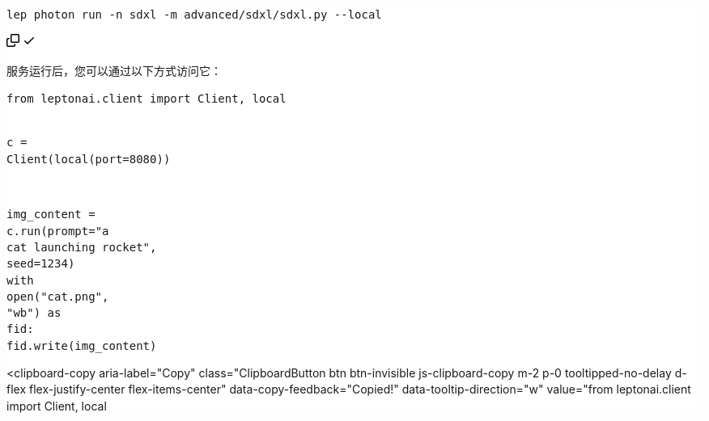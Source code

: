</svg>
    </clipboard-copy>
  </div></div>
<div class="highlight highlight-source-python notranslate position-relative overflow-auto" dir="auto"><pre><span class="pl-s1">lep</span> <span class="pl-s1">photon</span> <span class="pl-s1">run</span> <span class="pl-c1">-</span><span class="pl-s1">n</span> <span class="pl-s1">sdxl</span> <span class="pl-c1">-</span><span class="pl-s1">m</span> <span class="pl-s1">advanced</span><span class="pl-c1">/</span><span class="pl-s1">sdxl</span><span class="pl-c1">/</span><span class="pl-s1">sdxl</span>.<span class="pl-s1">py</span> <span class="pl-c1">-</span><span class="pl-c1">-</span><span class="pl-s1">local</span></pre><div class="zeroclipboard-container">
    <clipboard-copy aria-label="Copy" class="ClipboardButton btn btn-invisible js-clipboard-copy m-2 p-0 tooltipped-no-delay d-flex flex-justify-center flex-items-center" data-copy-feedback="Copied!" data-tooltip-direction="w" value="lep photon run -n sdxl -m advanced/sdxl/sdxl.py --local" tabindex="0" role="button">
      <svg aria-hidden="true" height="16" viewBox="0 0 16 16" version="1.1" width="16" data-view-component="true" class="octicon octicon-copy js-clipboard-copy-icon">
    <path d="M0 6.75C0 5.784.784 5 1.75 5h1.5a.75.75 0 0 1 0 1.5h-1.5a.25.25 0 0 0-.25.25v7.5c0 .138.112.25.25.25h7.5a.25.25 0 0 0 .25-.25v-1.5a.75.75 0 0 1 1.5 0v1.5A1.75 1.75 0 0 1 9.25 16h-7.5A1.75 1.75 0 0 1 0 14.25Z"></path><path d="M5 1.75C5 .784 5.784 0 6.75 0h7.5C15.216 0 16 .784 16 1.75v7.5A1.75 1.75 0 0 1 14.25 11h-7.5A1.75 1.75 0 0 1 5 9.25Zm1.75-.25a.25.25 0 0 0-.25.25v7.5c0 .138.112.25.25.25h7.5a.25.25 0 0 0 .25-.25v-7.5a.25.25 0 0 0-.25-.25Z"></path>
</svg>
      <svg aria-hidden="true" height="16" viewBox="0 0 16 16" version="1.1" width="16" data-view-component="true" class="octicon octicon-check js-clipboard-check-icon color-fg-success d-none">
    <path d="M13.78 4.22a.75.75 0 0 1 0 1.06l-7.25 7.25a.75.75 0 0 1-1.06 0L2.22 9.28a.751.751 0 0 1 .018-1.042.751.751 0 0 1 1.042-.018L6 10.94l6.72-6.72a.75.75 0 0 1 1.06 0Z"></path>
</svg>
    </clipboard-copy>
  </div></div>
<p dir="auto"><font style="vertical-align: inherit;"><font style="vertical-align: inherit;">服务运行后，您可以通过以下方式访问它：</font></font></p>
<div class="highlight highlight-source-python notranslate position-relative overflow-auto" dir="auto"><pre><span class="pl-k">from</span> <span class="pl-s1">leptonai</span>.<span class="pl-s1">client</span> <span class="pl-k">import</span> <span class="pl-v">Client</span>, <span class="pl-s1">local</span>

<span class="pl-s1">c</span> <span class="pl-c1">=</span> <span class="pl-v">Client</span>(<span class="pl-en">local</span>(<span class="pl-s1">port</span><span class="pl-c1">=</span><span class="pl-c1">8080</span>))

<span class="pl-s1">img_content</span> <span class="pl-c1">=</span> <span class="pl-s1">c</span>.<span class="pl-en">run</span>(<span class="pl-s1">prompt</span><span class="pl-c1">=</span><span class="pl-s">"a cat launching rocket"</span>, <span class="pl-s1">seed</span><span class="pl-c1">=</span><span class="pl-c1">1234</span>)
<span class="pl-k">with</span> <span class="pl-en">open</span>(<span class="pl-s">"cat.png"</span>, <span class="pl-s">"wb"</span>) <span class="pl-k">as</span> <span class="pl-s1">fid</span>:
    <span class="pl-s1">fid</span>.<span class="pl-en">write</span>(<span class="pl-s1">img_content</span>)</pre><div class="zeroclipboard-container">
    <clipboard-copy aria-label="Copy" class="ClipboardButton btn btn-invisible js-clipboard-copy m-2 p-0 tooltipped-no-delay d-flex flex-justify-center flex-items-center" data-copy-feedback="Copied!" data-tooltip-direction="w" value="from leptonai.client import Client, local
